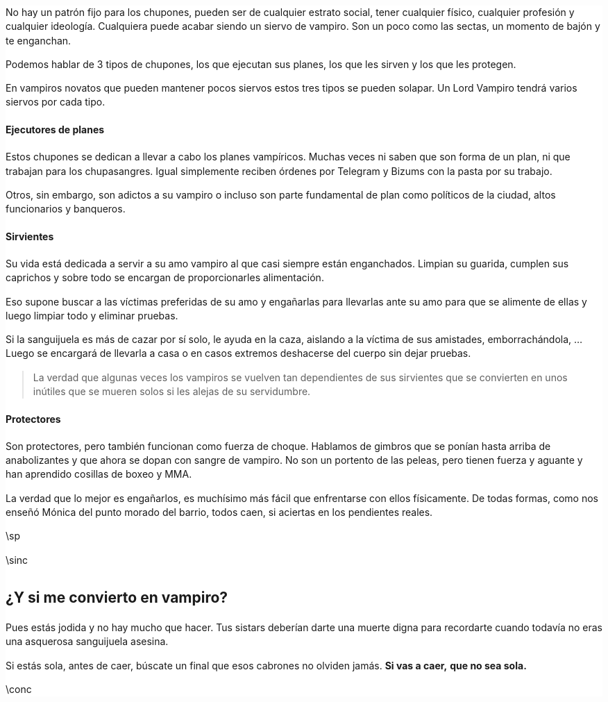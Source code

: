 No hay un patrón fijo para los chupones, pueden ser de cualquier estrato social, tener cualquier físico, cualquier profesión y cualquier ideología. Cualquiera puede acabar siendo un siervo de vampiro. Son un poco como las sectas, un momento de bajón y te enganchan.

Podemos hablar de 3 tipos de chupones, los que ejecutan sus planes, los que les sirven y los que les protegen.

En vampiros novatos que pueden mantener pocos siervos estos tres tipos se pueden solapar. Un Lord Vampiro tendrá varios siervos por cada tipo.

#### Ejecutores de planes

Estos chupones se dedican a llevar a cabo los planes vampíricos. Muchas veces ni saben que son forma de un plan, ni que trabajan para los chupasangres. Igual simplemente reciben órdenes por Telegram y Bizums con la pasta por su trabajo.

Otros, sin embargo, son adictos a su vampiro o incluso son parte fundamental de plan como políticos de la ciudad, altos funcionarios y banqueros. 

#### Sirvientes

Su vida está dedicada a servir a su amo vampiro al que casi siempre están enganchados. Limpian su guarida, cumplen sus caprichos y sobre todo se encargan de proporcionarles alimentación. 

Eso supone buscar a las víctimas preferidas de su amo y engañarlas para llevarlas ante su amo para que se alimente de ellas y luego limpiar todo y eliminar pruebas.

Si la sanguijuela es más de cazar por sí solo, le ayuda en la caza, aislando a la víctima de sus amistades, emborrachándola, … Luego se encargará de llevarla a casa o en casos extremos deshacerse del cuerpo sin dejar pruebas.

> La verdad que algunas veces los vampiros se vuelven tan dependientes de sus sirvientes que se convierten en unos inútiles que se mueren solos si les alejas de su servidumbre.

#### Protectores

Son protectores, pero también funcionan como fuerza de choque. Hablamos de gimbros que se ponían hasta arriba de anabolizantes y que ahora se dopan con sangre de vampiro. No son un portento de las peleas, pero tienen fuerza y aguante y han aprendido cosillas de boxeo y MMA.

La verdad que lo mejor es engañarlos, es muchísimo más fácil que enfrentarse con ellos físicamente. De todas formas, como nos enseñó Mónica del punto morado del barrio, todos caen, si aciertas en los pendientes reales.

\sp

\sinc

## ¿Y si me convierto en vampiro?

Pues estás jodida y no hay mucho que hacer. Tus sistars deberían darte una muerte digna para recordarte cuando todavía no eras una asquerosa sanguijuela asesina.

Si estás sola, antes de caer, búscate un final que esos cabrones no olviden jamás. **Si vas a caer,** **que no sea sola.**

\conc
